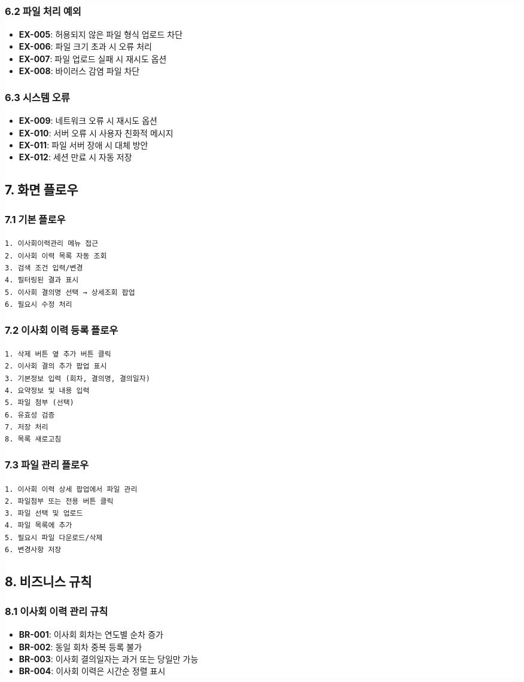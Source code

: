 ### 6.2 파일 처리 예외
- **EX-005**: 허용되지 않은 파일 형식 업로드 차단
- **EX-006**: 파일 크기 초과 시 오류 처리
- **EX-007**: 파일 업로드 실패 시 재시도 옵션
- **EX-008**: 바이러스 감염 파일 차단

### 6.3 시스템 오류
- **EX-009**: 네트워크 오류 시 재시도 옵션
- **EX-010**: 서버 오류 시 사용자 친화적 메시지
- **EX-011**: 파일 서버 장애 시 대체 방안
- **EX-012**: 세션 만료 시 자동 저장

## 7. 화면 플로우

### 7.1 기본 플로우
```
1. 이사회이력관리 메뉴 접근
2. 이사회 이력 목록 자동 조회
3. 검색 조건 입력/변경
4. 필터링된 결과 표시
5. 이사회 결의명 선택 → 상세조회 팝업
6. 필요시 수정 처리
```

### 7.2 이사회 이력 등록 플로우
```
1. 삭제 버튼 옆 추가 버튼 클릭
2. 이사회 결의 추가 팝업 표시
3. 기본정보 입력 (회차, 결의명, 결의일자)
4. 요약정보 및 내용 입력
5. 파일 첨부 (선택)
6. 유효성 검증
7. 저장 처리
8. 목록 새로고침
```

### 7.3 파일 관리 플로우
```
1. 이사회 이력 상세 팝업에서 파일 관리
2. 파일첨부 또는 전용 버튼 클릭
3. 파일 선택 및 업로드
4. 파일 목록에 추가
5. 필요시 파일 다운로드/삭제
6. 변경사항 저장
```

## 8. 비즈니스 규칙

### 8.1 이사회 이력 관리 규칙
- **BR-001**: 이사회 회차는 연도별 순차 증가
- **BR-002**: 동일 회차 중복 등록 불가
- **BR-003**: 이사회 결의일자는 과거 또는 당일만 가능
- **BR-004**: 이사회 이력은 시간순 정렬 표시
